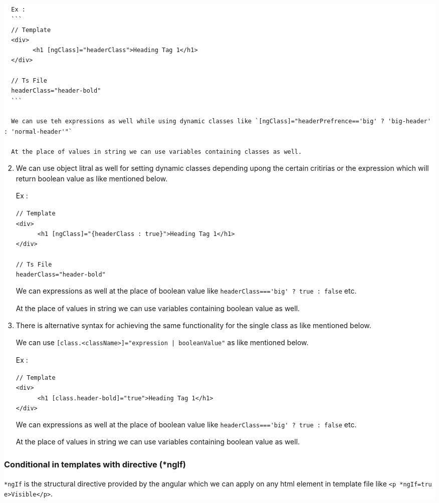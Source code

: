       Ex : 
      ```
      // Template
      <div>
            <h1 [ngClass]="headerClass">Heading Tag 1</h1>
      </div>

      // Ts File
      headerClass="header-bold"
      ```

      We can use teh expressions as well while using dynamic classes like `[ngClass]="headerPrefrence=='big' ? 'big-header' : 'normal-header'"` 

      At the place of values in string we can use variables containing classes as well.

  2. We can use object litral as well for setting dynamic classes depending upong the certain critirias or the expression which will return boolean value as like mentioned below.

      Ex : 
      ```
      // Template
      <div>
            <h1 [ngClass]="{headerClass : true}">Heading Tag 1</h1>
      </div>

      // Ts File
      headerClass="header-bold"
      ```

      We can expressions as well at the place of boolean value like `headerClass==='big' ? true : false` etc.

      At the place of values in string we can use variables containing boolean value as well.

  3. There is alternative syntax for achieving the same functionality for the single class as like mentioned below.

      We can use `[class.<className>]="expression | booleanValue"` as like mentioned below.

      Ex : 
      ```
      // Template
      <div>
            <h1 [class.header-bold]="true">Heading Tag 1</h1>
      </div>
      ```

      We can expressions as well at the place of boolean value like `headerClass==='big' ? true : false` etc.
      
      At the place of values in string we can use variables containing boolean value as well.

###  Conditional in templates with directive (*ngIf)

`*ngIf` is the structural directive provided by the angular which we can apply on any html element in template file like `<p *ngIf=true>Visible</p>`.

